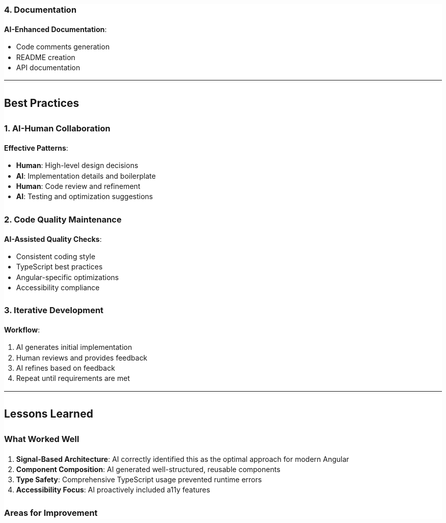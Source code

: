 ### 4. Documentation

**AI-Enhanced Documentation**:

- Code comments generation
- README creation
- API documentation

---

## Best Practices

### 1. AI-Human Collaboration

**Effective Patterns**:

- **Human**: High-level design decisions
- **AI**: Implementation details and boilerplate
- **Human**: Code review and refinement
- **AI**: Testing and optimization suggestions

### 2. Code Quality Maintenance

**AI-Assisted Quality Checks**:

- Consistent coding style
- TypeScript best practices
- Angular-specific optimizations
- Accessibility compliance

### 3. Iterative Development

**Workflow**:

1. AI generates initial implementation
2. Human reviews and provides feedback
3. AI refines based on feedback
4. Repeat until requirements are met

---

## Lessons Learned

### What Worked Well

1. **Signal-Based Architecture**: AI correctly identified this as the optimal approach for modern Angular
2. **Component Composition**: AI generated well-structured, reusable components
3. **Type Safety**: Comprehensive TypeScript usage prevented runtime errors
4. **Accessibility Focus**: AI proactively included a11y features

### Areas for Improvement
